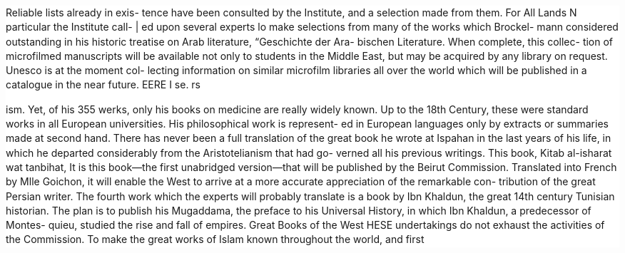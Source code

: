   
  
Reliable lists already in exis- 
tence have been consulted by 
the Institute, and a selection 
made from them. 
For All Lands 
N particular the Institute call- 
| ed upon several experts lo 
make selections from many 
of the works which Brockel- 
mann considered outstanding 
in his historic treatise on Arab 
literature, “Geschichte der Ara- 
bischen Literature. 
When complete, this collec- 
tion of microfilmed manuscripts 
will be available not only to 
students in the Middle East, 
but may be acquired by any 
library on request. 
Unesco is at the moment col- 
lecting information on similar 
microfilm libraries all over the 
world which will be published 
in a catalogue in the near 
future. EERE I se. rs 
 
 
ism. Yet, of his 355 werks, only his 
books on medicine are really widely 
known. Up to the 18th Century, these 
were standard works in all European 
universities. 
His philosophical work is represent- 
ed in European languages only by 
extracts or summaries made at second 
hand. There has never been a full 
translation of the great book he wrote 
at Ispahan in the last years of his 
life, in which he departed considerably 
from the Aristotelianism that had go- 
verned all his previous writings. This 
book, Kitab al-isharat wat tanbihat, 
It is this book—the first unabridged 
version—that will be published by the 
Beirut Commission. Translated into 
French by Mlle Goichon, it will enable 
the West to arrive at a more accurate 
appreciation of the remarkable con- 
tribution of the great Persian writer. 
The fourth work which the experts 
will probably translate is a book by 
Ibn Khaldun, the great 14th century 
Tunisian historian. The plan is to 
publish his Mugaddama, the preface 
to his Universal History, in which Ibn 
Khaldun, a predecessor of Montes- 
quieu, studied the rise and fall of 
empires. 
Great Books of the West 
HESE undertakings do not exhaust 
the activities of the Commission. 
To make the great works of Islam 
known throughout the world, and first 